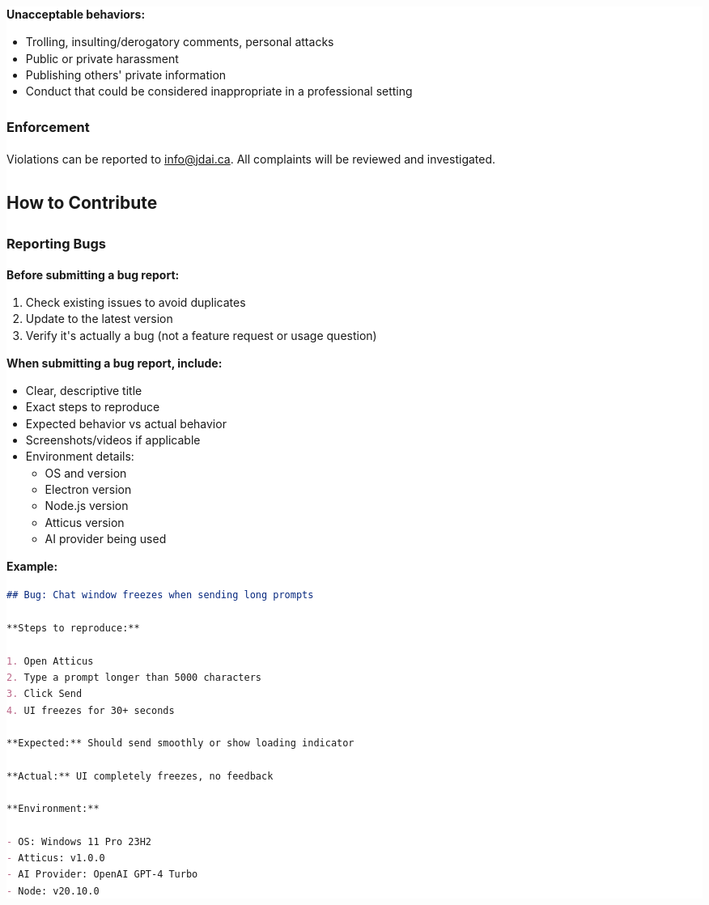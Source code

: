**Unacceptable behaviors:**

- Trolling, insulting/derogatory comments, personal attacks
- Public or private harassment
- Publishing others' private information
- Conduct that could be considered inappropriate in a professional setting

### Enforcement

Violations can be reported to info@jdai.ca. All complaints will be reviewed and investigated.

## How to Contribute

### Reporting Bugs

**Before submitting a bug report:**

1. Check existing issues to avoid duplicates
2. Update to the latest version
3. Verify it's actually a bug (not a feature request or usage question)

**When submitting a bug report, include:**

- Clear, descriptive title
- Exact steps to reproduce
- Expected behavior vs actual behavior
- Screenshots/videos if applicable
- Environment details:
  - OS and version
  - Electron version
  - Node.js version
  - Atticus version
  - AI provider being used

**Example:**

```markdown
## Bug: Chat window freezes when sending long prompts

**Steps to reproduce:**

1. Open Atticus
2. Type a prompt longer than 5000 characters
3. Click Send
4. UI freezes for 30+ seconds

**Expected:** Should send smoothly or show loading indicator

**Actual:** UI completely freezes, no feedback

**Environment:**

- OS: Windows 11 Pro 23H2
- Atticus: v1.0.0
- AI Provider: OpenAI GPT-4 Turbo
- Node: v20.10.0
```
